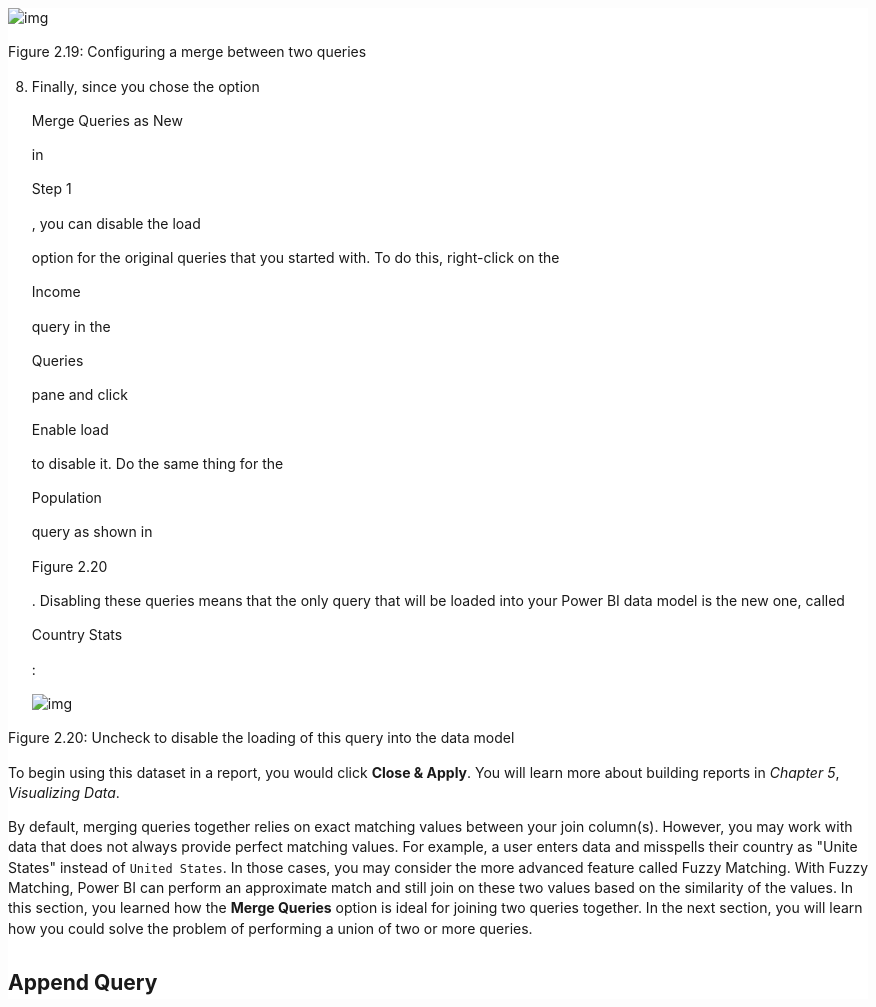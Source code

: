    ![img](https://learning.oreilly.com/library/view/microsoft-power-bi/9781800561571/Images/B16601_02_20.png)

   Figure 2.19: Configuring a merge between two queries

8. Finally, since you chose the option 

   Merge Queries as New

    in 

   Step 1

   , you can disable the load 

   

   option for the original queries that you started with. To do this, right-click on the 

   Income

    query in the 

   Queries

    pane and click 

   Enable load

    to disable it. Do the same thing for the 

   Population

    query as shown in 

   Figure 2.20

   . Disabling these queries means that the only query that will be loaded into your Power BI data model is the new one, called 

   Country Stats

   :

   ![img](https://learning.oreilly.com/library/view/microsoft-power-bi/9781800561571/Images/B16601_02_21.png)

Figure 2.20: Uncheck to disable the loading of this query into the data model

To begin using this dataset in a report, you would click **Close & Apply**. You will learn more about building reports in *Chapter 5*, *Visualizing Data*.

By default, merging queries together relies on  exact matching values between your join column(s). However, you may work with data that does not always provide perfect matching values. For  example, a user enters data and misspells their country as "Unite  States" instead of `United States`. In those cases, you may consider the more advanced feature called Fuzzy Matching. With Fuzzy Matching, Power BI can perform an approximate match and  still join on these two values based on the similarity of the values. In this section, you learned how the **Merge Queries** option is ideal for joining two queries together. In the next section,  you will learn how you could solve the problem of performing a union of  two or more queries.

## Append Query
